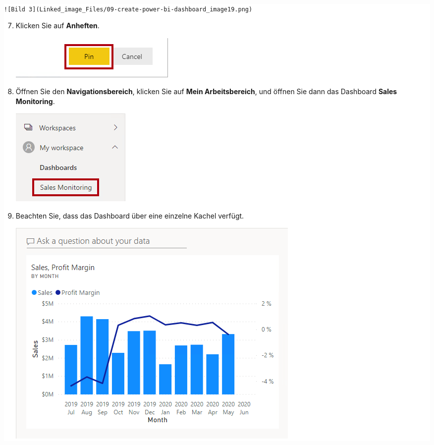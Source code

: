     ![Bild 3](Linked_image_Files/09-create-power-bi-dashboard_image19.png)

7. Klicken Sie auf **Anheften**.

    ![Abbildung 1](Linked_image_Files/09-create-power-bi-dashboard_image20.png)

8. Öffnen Sie den **Navigationsbereich**, klicken Sie auf **Mein Arbeitsbereich**, und öffnen Sie dann das Dashboard **Sales Monitoring**.

    ![Bild 44](Linked_image_Files/09-create-power-bi-dashboard_image21.png)

9. Beachten Sie, dass das Dashboard über eine einzelne Kachel verfügt.

    ![Bild 45](Linked_image_Files/09-create-power-bi-dashboard_image22.png)
